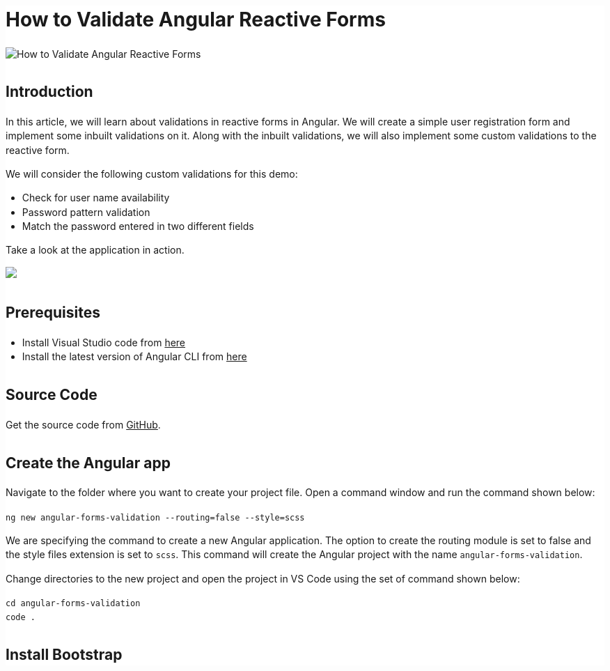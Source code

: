 # How to Validate Angular Reactive Forms

![How to Validate Angular Reactive Forms](https://cdn-media-2.freecodecamp.org/w1280/5f9c9e95740569d1a4ca3de6.jpg)

## Introduction

In this article, we will learn about validations in reactive forms in Angular. We will create a simple user registration form and implement some inbuilt validations on it. Along with the inbuilt validations, we will also implement some custom validations to the reactive form.

We will consider the following custom validations for this demo:

-   Check for user name availability
-   Password pattern validation
-   Match the password entered in two different fields

Take a look at the application in action.

![](https://www.freecodecamp.org/news/content/images/2019/12/reactiveFormValidation.gif)

## Prerequisites

-   Install Visual Studio code from  [here](https://code.visualstudio.com/)
-   Install the latest version of Angular CLI from  [here](https://cli.angular.io/)

## Source Code

Get the source code from  [GitHub](https://github.com/AnkitSharma-007/angular-forms-validation).

## Create the Angular app

Navigate to the folder where you want to create your project file. Open a command window and run the command shown below:

```
ng new angular-forms-validation --routing=false --style=scss
```

We are specifying the command to create a new Angular application. The option to create the routing module is set to false and the style files extension is set to  `scss`. This command will create the Angular project with the name  `angular-forms-validation`.

Change directories to the new project and open the project in VS Code using the set of command shown below:

```
cd angular-forms-validation 
code .
```

## Install Bootstrap
